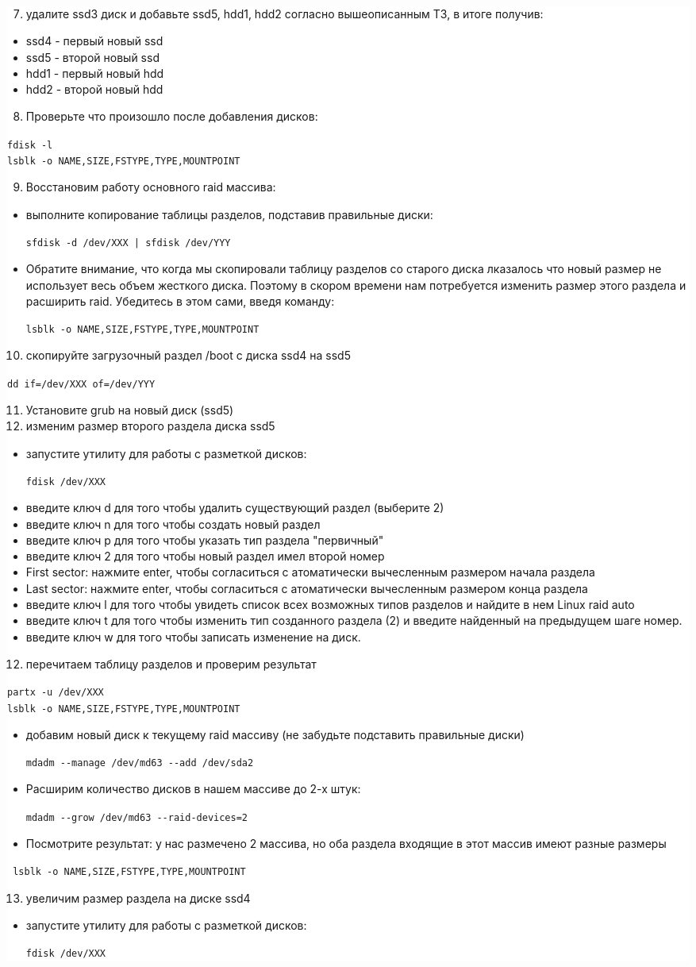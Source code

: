 7) удалите ssd3 диск и добавьте ssd5, hdd1, hdd2 согласно вышеописанным ТЗ, в итоге получив:
* ssd4 - первый новый ssd
* ssd5 - второй новый ssd
* hdd1 - первый новый hdd
* hdd2 - второй новый hdd

8) Проверьте что произошло после добавления дисков:
```
fdisk -l
lsblk -o NAME,SIZE,FSTYPE,TYPE,MOUNTPOINT
```
9) Восстановим работу основного raid массива:
* выполните копирование таблицы разделов, подставив правильные диски:
  ```
  sfdisk -d /dev/XXX | sfdisk /dev/YYY
  ```
* Обратите внимание, что когда мы скопировали таблицу разделов со старого диска лказалось что новый размер 
  не использует весь объем жесткого диска.
  Поэтому в скором времени нам потребуется изменить размер этого раздела и расширить raid.
  Убедитесь в этом сами, введя команду:
  ```
  lsblk -o NAME,SIZE,FSTYPE,TYPE,MOUNTPOINT
  ```
10) скопируйте загрузочный раздел /boot с диска ssd4 на ssd5
```
dd if=/dev/XXX of=/dev/YYY
```
11) Установите grub на новый диск (ssd5)
12) изменим размер второго раздела диска ssd5
* запустите утилиту для работы с разметкой дисков:
  ```
  fdisk /dev/XXX
  ```
* введите ключ d для того чтобы удалить существующий раздел (выберите 2)
* введите ключ n для того чтобы создать новый раздел
* введите ключ p для того чтобы указать тип раздела "первичный"
* введите ключ 2 для того чтобы новый раздел имел второй номер
* First sector: нажмите enter, чтобы согласиться с атоматически вычесленным размером начала раздела
* Last sector: нажмите enter, чтобы согласиться с атоматически вычесленным размером конца раздела
* введите ключ l для того чтобы увидеть список всех возможных типов разделов и найдите в нем Linux raid auto
* введите ключ t для того чтобы изменить тип созданного раздела (2) и введите найденный на предыдущем шаге номер.
* введите ключ w для того чтобы записать изменение на диск.
12) перечитаем таблицу разделов и проверим результат
```
partx -u /dev/XXX
lsblk -o NAME,SIZE,FSTYPE,TYPE,MOUNTPOINT
```
* добавим новый диск к текущему raid массиву (не забудьте подставить правильные диски)
  ```
  mdadm --manage /dev/md63 --add /dev/sda2
  ```
* Расширим количество дисков в нашем массиве до 2-х штук:
  ```
  mdadm --grow /dev/md63 --raid-devices=2
  ```
* Посмотрите результат: у нас размечено 2 массива, но оба раздела входящие в этот массив имеют разные размеры
 ```
  lsblk -o NAME,SIZE,FSTYPE,TYPE,MOUNTPOINT
  ```
13) увеличим размер раздела на диске ssd4
* запустите утилиту для работы с разметкой дисков:
  ```
  fdisk /dev/XXX
  ```
